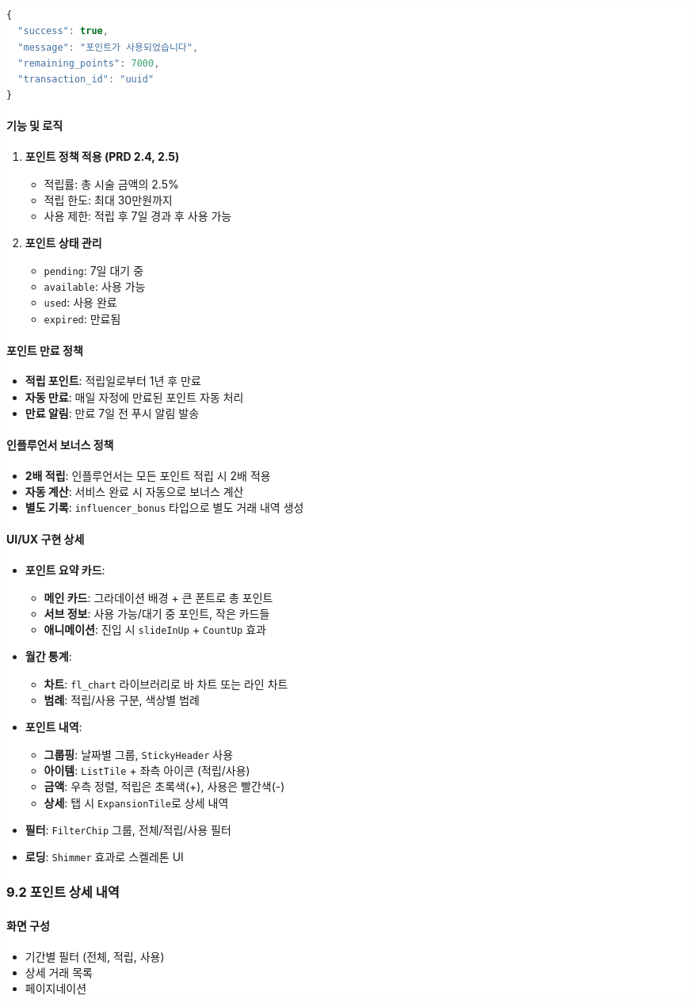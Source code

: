 ```typescript
{
  "success": true,
  "message": "포인트가 사용되었습니다",
  "remaining_points": 7000,
  "transaction_id": "uuid"
}
```

#### **기능 및 로직**
1. **포인트 정책 적용 (PRD 2.4, 2.5)**
   - 적립률: 총 시술 금액의 2.5%
   - 적립 한도: 최대 30만원까지
   - 사용 제한: 적립 후 7일 경과 후 사용 가능

2. **포인트 상태 관리**
   - `pending`: 7일 대기 중
   - `available`: 사용 가능
   - `used`: 사용 완료
   - `expired`: 만료됨

#### **포인트 만료 정책**
- **적립 포인트**: 적립일로부터 1년 후 만료
- **자동 만료**: 매일 자정에 만료된 포인트 자동 처리
- **만료 알림**: 만료 7일 전 푸시 알림 발송

#### **인플루언서 보너스 정책**
- **2배 적립**: 인플루언서는 모든 포인트 적립 시 2배 적용
- **자동 계산**: 서비스 완료 시 자동으로 보너스 계산
- **별도 기록**: `influencer_bonus` 타입으로 별도 거래 내역 생성

#### **UI/UX 구현 상세**
- **포인트 요약 카드**:
  - **메인 카드**: 그라데이션 배경 + 큰 폰트로 총 포인트
  - **서브 정보**: 사용 가능/대기 중 포인트, 작은 카드들
  - **애니메이션**: 진입 시 `slideInUp` + `CountUp` 효과

- **월간 통계**:
  - **차트**: `fl_chart` 라이브러리로 바 차트 또는 라인 차트
  - **범례**: 적립/사용 구분, 색상별 범례

- **포인트 내역**:
  - **그룹핑**: 날짜별 그룹, `StickyHeader` 사용
  - **아이템**: `ListTile` + 좌측 아이콘 (적립/사용)
  - **금액**: 우측 정렬, 적립은 초록색(+), 사용은 빨간색(-)
  - **상세**: 탭 시 `ExpansionTile`로 상세 내역

- **필터**: `FilterChip` 그룹, 전체/적립/사용 필터
- **로딩**: `Shimmer` 효과로 스켈레톤 UI

### **9.2 포인트 상세 내역**

#### **화면 구성**
- 기간별 필터 (전체, 적립, 사용)
- 상세 거래 목록
- 페이지네이션
